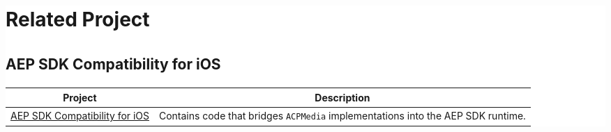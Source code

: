 

# Related Project

## AEP SDK Compatibility for iOS

| Project                                                      | Description                                                  |
| ------------------------------------------------------------ | ------------------------------------------------------------ |
| [AEP SDK Compatibility for iOS](https://github.com/adobe/aepsdk-compatibility-ios) | Contains code that bridges `ACPMedia` implementations into the AEP SDK runtime. |

